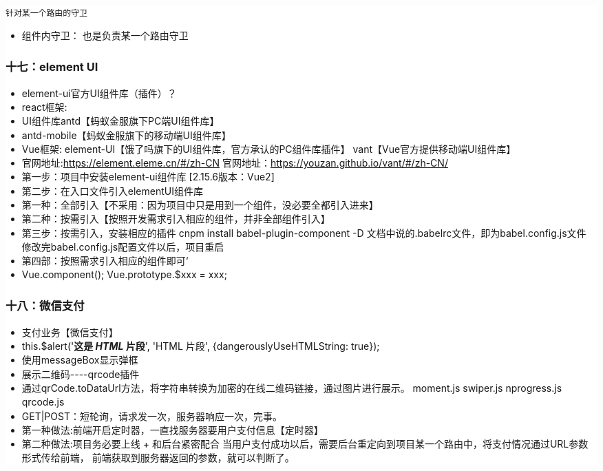     针对某一个路由的守卫
  + 组件内守卫：
    也是负责某一个路由守卫







### 十七：element UI

+ element-ui官方UI组件库（插件）？
+ react框架:
+ UI组件库antd【蚂蚁金服旗下PC端UI组件库】
+ antd-mobile【蚂蚁金服旗下的移动端UI组件库】
+ Vue框架:
  element-UI【饿了吗旗下的UI组件库，官方承认的PC组件库插件】
  vant【Vue官方提供移动端UI组件库】
+ 官网地址:https://element.eleme.cn/#/zh-CN
  官网地址：https://youzan.github.io/vant/#/zh-CN/
+ 第一步：项目中安装element-ui组件库 [2.15.6版本：Vue2]
+ 第二步：在入口文件引入elementUI组件库
+ 第一种：全部引入【不采用：因为项目中只是用到一个组件，没必要全都引入进来】
+ 第二种：按需引入【按照开发需求引入相应的组件，并非全部组件引入】
+ 第三步：按需引入，安装相应的插件
  cnpm install babel-plugin-component -D
  文档中说的.babelrc文件，即为babel.config.js文件
  修改完babel.config.js配置文件以后，项目重启
+ 第四部：按照需求引入相应的组件即可‘
+ Vue.component();
  Vue.prototype.$xxx = xxx;









### 十八：微信支付

+ 支付业务【微信支付】
+  this.$alert('<strong>这是 <i>HTML</i> 片段</strong>', 'HTML 片段', {dangerouslyUseHTMLString: true});
+ 使用messageBox显示弹框
+ 展示二维码----qrcode插件
+ 通过qrCode.toDataUrl方法，将字符串转换为加密的在线二维码链接，通过图片进行展示。
  moment.js
  swiper.js
  nprogress.js
  qrcode.js
+ GET|POST：短轮询，请求发一次，服务器响应一次，完事。
+ 第一种做法:前端开启定时器，一直找服务器要用户支付信息【定时器】
+ 第二种做法:项目务必要上线 + 和后台紧密配合
  当用户支付成功以后，需要后台重定向到项目某一个路由中，将支付情况通过URL参数形式传给前端，
  前端获取到服务器返回的参数，就可以判断了。
